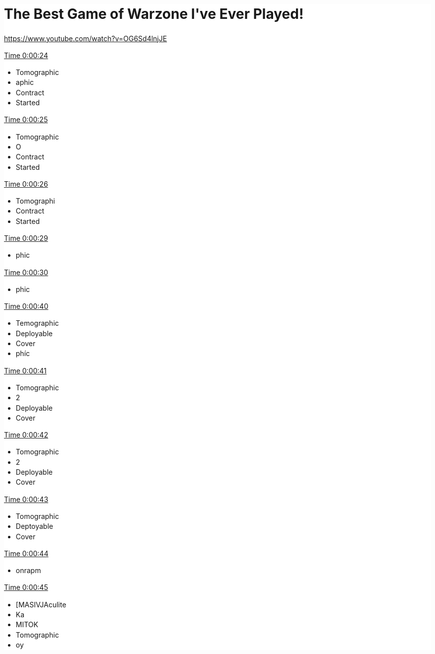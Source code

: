 # The Best Game of Warzone I've Ever Played!
 https://www.youtube.com/watch?v=OG6Sd4lnjJE 

[Time 0:00:24](https://youtu.be/OG6Sd4lnjJE?t=19) 
- Tomographic 
- aphic 
- Contract 
- Started 

 [Time 0:00:25](https://youtu.be/OG6Sd4lnjJE?t=20) 
- Tomographic 
- O 
- Contract 
- Started 

 [Time 0:00:26](https://youtu.be/OG6Sd4lnjJE?t=21) 
- Tomographi 
- Contract 
- Started 

 [Time 0:00:29](https://youtu.be/OG6Sd4lnjJE?t=24) 
- phic 

 [Time 0:00:30](https://youtu.be/OG6Sd4lnjJE?t=25) 
- phic 

 [Time 0:00:40](https://youtu.be/OG6Sd4lnjJE?t=35) 
- Temographic 
- Deployable 
- Cover 
- phíc 

 [Time 0:00:41](https://youtu.be/OG6Sd4lnjJE?t=36) 
- Tomographic 
- 2 
- Deployable 
- Cover 

 [Time 0:00:42](https://youtu.be/OG6Sd4lnjJE?t=37) 
- Tomographic 
- 2 
- Deployable 
- Cover 

 [Time 0:00:43](https://youtu.be/OG6Sd4lnjJE?t=38) 
- Tomographic 
- Deptoyable 
- Cover 

 [Time 0:00:44](https://youtu.be/OG6Sd4lnjJE?t=39) 
- onrapm 

 [Time 0:00:45](https://youtu.be/OG6Sd4lnjJE?t=40) 
- [MASIVJAculite 
- Ka 
- MITOK 
- Tomographic 
- oy 
